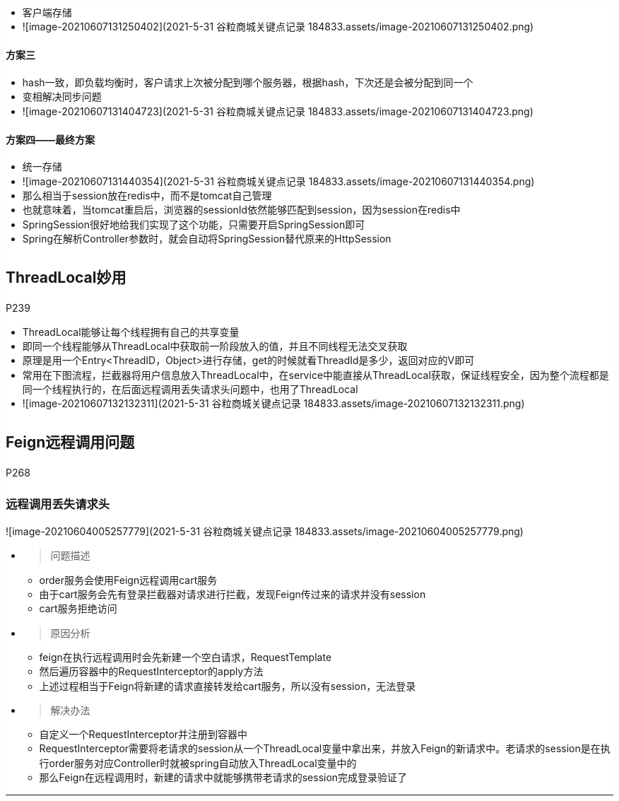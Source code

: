* 客户端存储
* ![image-20210607131250402](2021-5-31 谷粒商城关键点记录 184833.assets/image-20210607131250402.png)

#### 方案三

* hash一致，即负载均衡时，客户请求上次被分配到哪个服务器，根据hash，下次还是会被分配到同一个
* 变相解决同步问题
* ![image-20210607131404723](2021-5-31 谷粒商城关键点记录 184833.assets/image-20210607131404723.png)

#### 方案四——最终方案

* 统一存储
* ![image-20210607131440354](2021-5-31 谷粒商城关键点记录 184833.assets/image-20210607131440354.png)
* 那么相当于session放在redis中，而不是tomcat自己管理
* 也就意味着，当tomcat重启后，浏览器的sessionId依然能够匹配到session，因为session在redis中
* SpringSession很好地给我们实现了这个功能，只需要开启SpringSession即可
* Spring在解析Controller参数时，就会自动将SpringSession替代原来的HttpSession

## ThreadLocal妙用

P239

* ThreadLocal能够让每个线程拥有自己的共享变量
* 即同一个线程能够从ThreadLocal中获取前一阶段放入的值，并且不同线程无法交叉获取
* 原理是用一个Entry<ThreadID，Object>进行存储，get的时候就看ThreadId是多少，返回对应的V即可
* 常用在下图流程，拦截器将用户信息放入ThreadLocal中，在service中能直接从ThreadLocal获取，保证线程安全，因为整个流程都是同一个线程执行的，在后面远程调用丢失请求头问题中，也用了ThreadLocal
* ![image-20210607132132311](2021-5-31 谷粒商城关键点记录 184833.assets/image-20210607132132311.png)

## Feign远程调用问题

P268

### 远程调用丢失请求头



![image-20210604005257779](2021-5-31 谷粒商城关键点记录 184833.assets/image-20210604005257779.png)

* >  问题描述

  * order服务会使用Feign远程调用cart服务
  * 由于cart服务会先有登录拦截器对请求进行拦截，发现Feign传过来的请求并没有session
  * cart服务拒绝访问

* > 原因分析

  * feign在执行远程调用时会先新建一个空白请求，RequestTemplate
  * 然后遍历容器中的RequestInterceptor的apply方法
  * 上述过程相当于Feign将新建的请求直接转发给cart服务，所以没有session，无法登录

* > 解决办法

  * 自定义一个RequestInterceptor并注册到容器中
  * RequestInterceptor需要将老请求的session从一个ThreadLocal变量中拿出来，并放入Feign的新请求中。老请求的session是在执行order服务对应Controller时就被spring自动放入ThreadLocal变量中的
  * 那么Feign在远程调用时，新建的请求中就能够携带老请求的session完成登录验证了

---